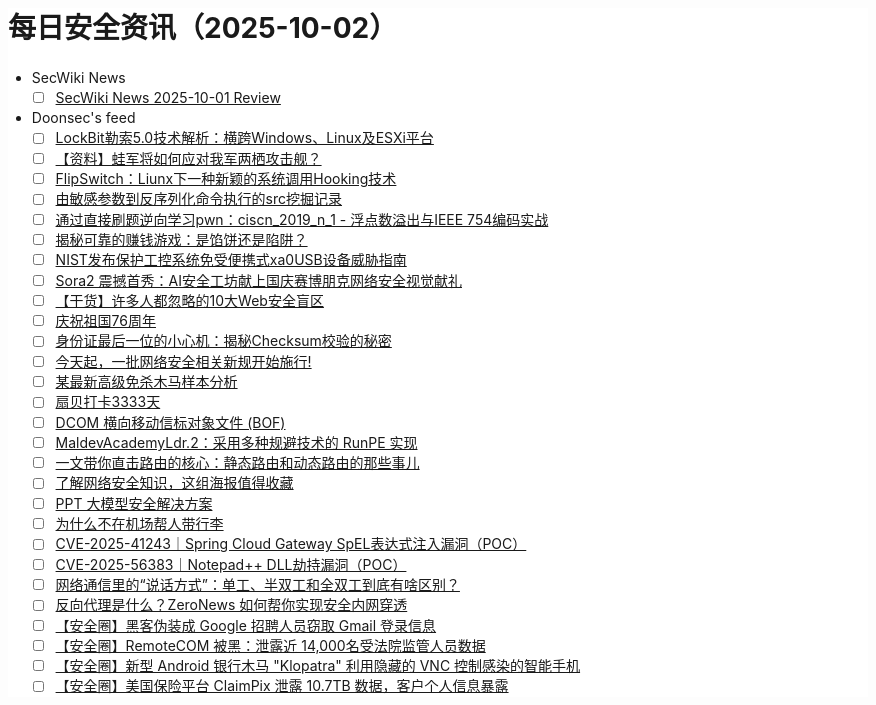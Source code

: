 # 每日安全资讯（2025-10-02）

- SecWiki News
  - [ ] [SecWiki News 2025-10-01 Review](http://www.sec-wiki.com/?2025-10-01)
- Doonsec's feed
  - [ ] [LockBit勒索5.0技术解析：横跨Windows、Linux及ESXi平台](https://mp.weixin.qq.com/s?__biz=MzkzMTY0MDgzNg==&mid=2247484974&idx=1&sn=162f3c368b690c81fbe93476fe439abe)
  - [ ] [【资料】蛙军将如何应对我军两栖攻击舰？](https://mp.weixin.qq.com/s?__biz=MzI2MTE0NTE3Mw==&mid=2651152193&idx=1&sn=85c317268bdafeee4a73227a9f7d3eb6)
  - [ ] [FlipSwitch：Liunx下一种新颖的系统调用Hooking技术](https://mp.weixin.qq.com/s?__biz=MzI2Mjk4NjgxMg==&mid=2247483745&idx=1&sn=b9f83b2bdbea44d100044e8a1937bfdb)
  - [ ] [由敏感参数到反序列化命令执行的src挖掘记录](https://mp.weixin.qq.com/s?__biz=MzIzMTIzNTM0MA==&mid=2247498341&idx=1&sn=7f56c5286e8f4ec43df3c9e797a279b5)
  - [ ] [通过直接刷题逆向学习pwn：ciscn_2019_n_1 - 浮点数溢出与IEEE 754编码实战](https://mp.weixin.qq.com/s?__biz=MzE5MTEzNzcwNg==&mid=2247483868&idx=1&sn=7c39babb5fca091a7a675c8133c554df)
  - [ ] [揭秘可靠的赚钱游戏：是馅饼还是陷阱？](https://mp.weixin.qq.com/s?__biz=MzIzMzI1Njg3Mw==&mid=2651930174&idx=1&sn=eb93809050ba10330eb48a9dcc281823)
  - [ ] [NIST发布保护工控系统免受便携式xa0USB设备威胁指南](https://mp.weixin.qq.com/s?__biz=MzI3NzM5NDA0NA==&mid=2247492071&idx=1&sn=86bfc359d119281a8de7cc5d1698d98f)
  - [ ] [Sora2 震撼首秀：AI安全工坊献上国庆赛博朋克网络安全视觉献礼](https://mp.weixin.qq.com/s?__biz=Mzg5MDQyMzg3NQ==&mid=2247485047&idx=1&sn=08e0aed309bea64ba93be3ffd0e1b6dc)
  - [ ] [【干货】许多人都忽略的10大Web安全盲区](https://mp.weixin.qq.com/s?__biz=MzkxMDU5MzY0NQ==&mid=2247485428&idx=1&sn=aae4696785d44cc59d1de728b882b6fa)
  - [ ] [庆祝祖国76周年](https://mp.weixin.qq.com/s?__biz=MzkyMDcyODYwNw==&mid=2247487426&idx=1&sn=0d8dfaeddd5b45ad133ac14976971b41)
  - [ ] [身份证最后一位的小心机：揭秘Checksum校验的秘密](https://mp.weixin.qq.com/s?__biz=MzI5MjY4MTMyMQ==&mid=2247492502&idx=1&sn=42017a51f1d5e0c0fac6361e6bab9c90)
  - [ ] [今天起，一批网络安全相关新规开始施行!](https://mp.weixin.qq.com/s?__biz=Mzg4NzQ4MzA4Ng==&mid=2247486131&idx=1&sn=514ab5f649ee957bc48e7be4a43daf16)
  - [ ] [某最新高级免杀木马样本分析](https://mp.weixin.qq.com/s?__biz=MzA4ODEyODA3MQ==&mid=2247493502&idx=1&sn=b02a0941d97e79b1f3c8f99f98b53f0b)
  - [ ] [扇贝打卡3333天](https://mp.weixin.qq.com/s?__biz=MzUzMjQyMDE3Ng==&mid=2247488660&idx=1&sn=747ea1201fb5a1fcc07b373836c161b4)
  - [ ] [DCOM 横向移动信标对象文件 (BOF)](https://mp.weixin.qq.com/s?__biz=MzAxMjYyMzkwOA==&mid=2247532950&idx=1&sn=7cc75110396170cb6b033c7c2d1b61f6)
  - [ ] [MaldevAcademyLdr.2：采用多种规避技术的 RunPE 实现](https://mp.weixin.qq.com/s?__biz=MzAxMjYyMzkwOA==&mid=2247532950&idx=2&sn=d408a00bc6a9dcac185e793698224368)
  - [ ] [一文带你直击路由的核心：静态路由和动态路由的那些事儿](https://mp.weixin.qq.com/s?__biz=MzUyNTExOTY1Nw==&mid=2247531873&idx=1&sn=42a71cc9eb88ec4beac1969f583752fd)
  - [ ] [了解网络安全知识，这组海报值得收藏](https://mp.weixin.qq.com/s?__biz=MjM5OTk4MDE2MA==&mid=2655292582&idx=1&sn=812385e36539e069b14c3ee16f1d16b2)
  - [ ] [PPT 大模型安全解决方案](https://mp.weixin.qq.com/s?__biz=MjM5OTk4MDE2MA==&mid=2655292582&idx=2&sn=411090e7cb617e17901811bb680ab525)
  - [ ] [为什么不在机场帮人带行李](https://mp.weixin.qq.com/s?__biz=MzA5MTYyMDQ0OQ==&mid=2247494111&idx=1&sn=d79b2f758b862ac393eb1efecbab1888)
  - [ ] [CVE-2025-41243｜Spring Cloud Gateway SpEL表达式注入漏洞（POC）](https://mp.weixin.qq.com/s?__biz=Mzg2ODcxMjYzMA==&mid=2247486199&idx=1&sn=e6c0fe2687ace7c1360dc26da090a58b)
  - [ ] [CVE-2025-56383｜Notepad++ DLL劫持漏洞（POC）](https://mp.weixin.qq.com/s?__biz=Mzg2ODcxMjYzMA==&mid=2247486199&idx=2&sn=4866cfe9c76924093aabeaac24a93cd3)
  - [ ] [网络通信里的“说话方式”：单工、半双工和全双工到底有啥区别？](https://mp.weixin.qq.com/s?__biz=MzIyMzIwNzAxMQ==&mid=2649470999&idx=1&sn=a06b57a8a3ada37d5cd377869e147d4b)
  - [ ] [反向代理是什么？ZeroNews 如何帮你实现安全内网穿透](https://mp.weixin.qq.com/s?__biz=Mzg2NTkwODU3Ng==&mid=2247515434&idx=1&sn=453d23a255ee52fa84125faf248e5002)
  - [ ] [【安全圈】黑客伪装成 Google 招聘人员窃取 Gmail 登录信息](https://mp.weixin.qq.com/s?__biz=MzIzMzE4NDU1OQ==&mid=2652071990&idx=1&sn=51765583e7718b2788ebdd80a1a77b73)
  - [ ] [【安全圈】RemoteCOM 被黑：泄露近 14,000名受法院监管人员数据](https://mp.weixin.qq.com/s?__biz=MzIzMzE4NDU1OQ==&mid=2652071990&idx=2&sn=e5cce86c3a4ef4f2fdb1c09d775b7ef2)
  - [ ] [【安全圈】新型 Android 银行木马 \"Klopatra\" 利用隐藏的 VNC 控制感染的智能手机](https://mp.weixin.qq.com/s?__biz=MzIzMzE4NDU1OQ==&mid=2652071990&idx=3&sn=d6e91ead209debcf30202f32087ecb77)
  - [ ] [【安全圈】美国保险平台 ClaimPix 泄露 10.7TB 数据，客户个人信息暴露](https://mp.weixin.qq.com/s?__biz=MzIzMzE4NDU1OQ==&mid=2652071990&idx=4&sn=4464ac9c454134213302ab0a4dc44c44)